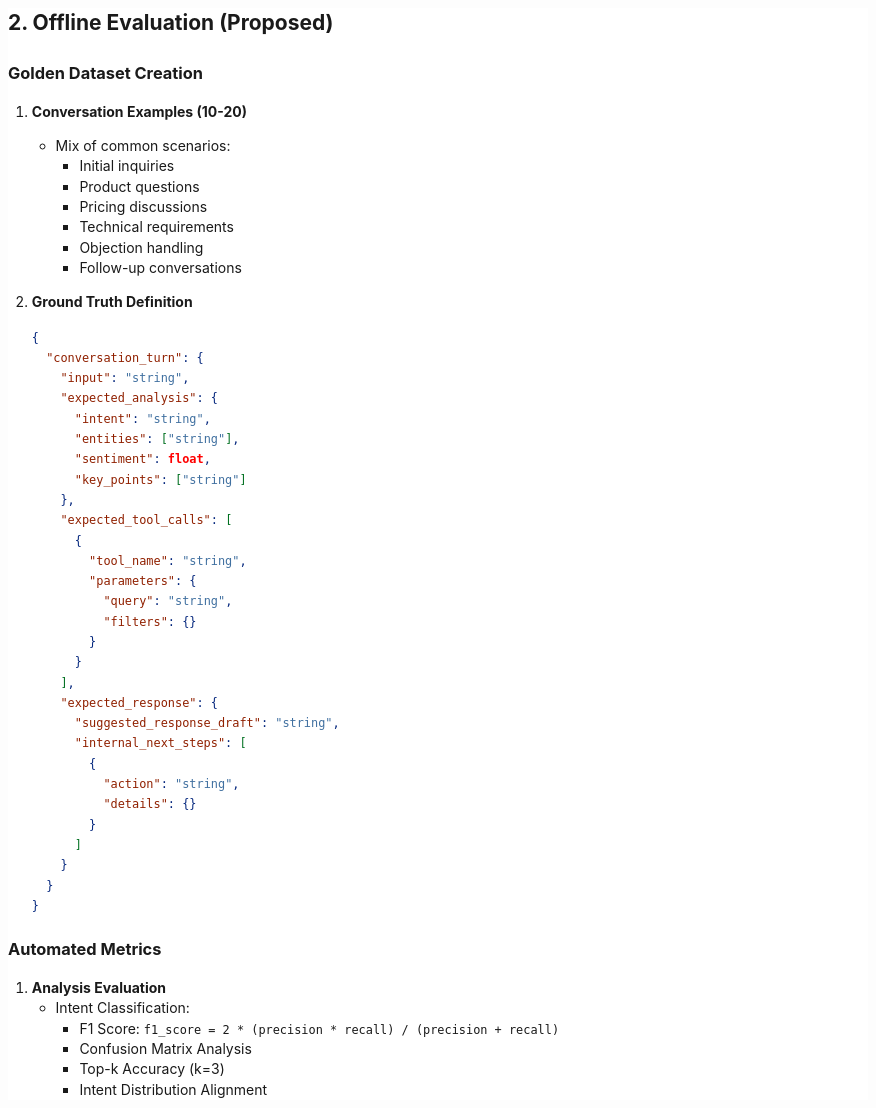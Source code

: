 ## 2. Offline Evaluation (Proposed)

### Golden Dataset Creation

1. **Conversation Examples (10-20)**
   - Mix of common scenarios:
     - Initial inquiries
     - Product questions
     - Pricing discussions
     - Technical requirements
     - Objection handling
     - Follow-up conversations

2. **Ground Truth Definition**
   ```json
   {
     "conversation_turn": {
       "input": "string",
       "expected_analysis": {
         "intent": "string",
         "entities": ["string"],
         "sentiment": float,
         "key_points": ["string"]
       },
       "expected_tool_calls": [
         {
           "tool_name": "string",
           "parameters": {
             "query": "string",
             "filters": {}
           }
         }
       ],
       "expected_response": {
         "suggested_response_draft": "string",
         "internal_next_steps": [
           {
             "action": "string",
             "details": {}
           }
         ]
       }
     }
   }
   ```

### Automated Metrics

1. **Analysis Evaluation**
   - Intent Classification:
     - F1 Score: `f1_score = 2 * (precision * recall) / (precision + recall)`
     - Confusion Matrix Analysis
     - Top-k Accuracy (k=3)
     - Intent Distribution Alignment
   